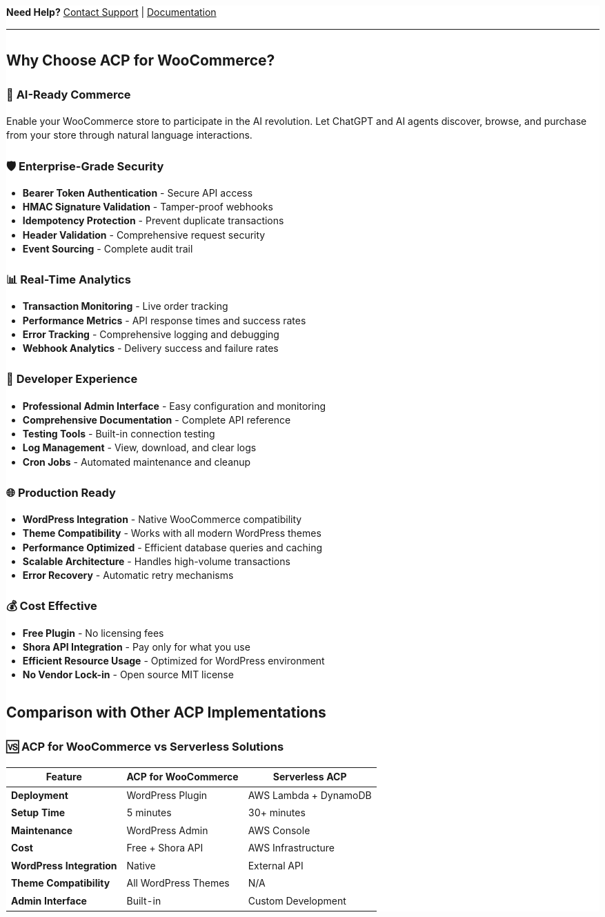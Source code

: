 **Need Help?** [Contact Support](mailto:support@shora.co) | [Documentation](https://docs.shora.co)

---

## Why Choose ACP for WooCommerce?

### 🚀 **AI-Ready Commerce**
Enable your WooCommerce store to participate in the AI revolution. Let ChatGPT and AI agents discover, browse, and purchase from your store through natural language interactions.

### 🛡️ **Enterprise-Grade Security**
- **Bearer Token Authentication** - Secure API access
- **HMAC Signature Validation** - Tamper-proof webhooks
- **Idempotency Protection** - Prevent duplicate transactions
- **Header Validation** - Comprehensive request security
- **Event Sourcing** - Complete audit trail

### 📊 **Real-Time Analytics**
- **Transaction Monitoring** - Live order tracking
- **Performance Metrics** - API response times and success rates
- **Error Tracking** - Comprehensive logging and debugging
- **Webhook Analytics** - Delivery success and failure rates

### 🔧 **Developer Experience**
- **Professional Admin Interface** - Easy configuration and monitoring
- **Comprehensive Documentation** - Complete API reference
- **Testing Tools** - Built-in connection testing
- **Log Management** - View, download, and clear logs
- **Cron Jobs** - Automated maintenance and cleanup

### 🌐 **Production Ready**
- **WordPress Integration** - Native WooCommerce compatibility
- **Theme Compatibility** - Works with all modern WordPress themes
- **Performance Optimized** - Efficient database queries and caching
- **Scalable Architecture** - Handles high-volume transactions
- **Error Recovery** - Automatic retry mechanisms

### 💰 **Cost Effective**
- **Free Plugin** - No licensing fees
- **Shora API Integration** - Pay only for what you use
- **Efficient Resource Usage** - Optimized for WordPress environment
- **No Vendor Lock-in** - Open source MIT license

## Comparison with Other ACP Implementations

### 🆚 **ACP for WooCommerce vs Serverless Solutions**

| Feature | ACP for WooCommerce | Serverless ACP |
|---------|-------------------|----------------|
| **Deployment** | WordPress Plugin | AWS Lambda + DynamoDB |
| **Setup Time** | 5 minutes | 30+ minutes |
| **Maintenance** | WordPress Admin | AWS Console |
| **Cost** | Free + Shora API | AWS Infrastructure |
| **WordPress Integration** | Native | External API |
| **Theme Compatibility** | All WordPress Themes | N/A |
| **Admin Interface** | Built-in | Custom Development |